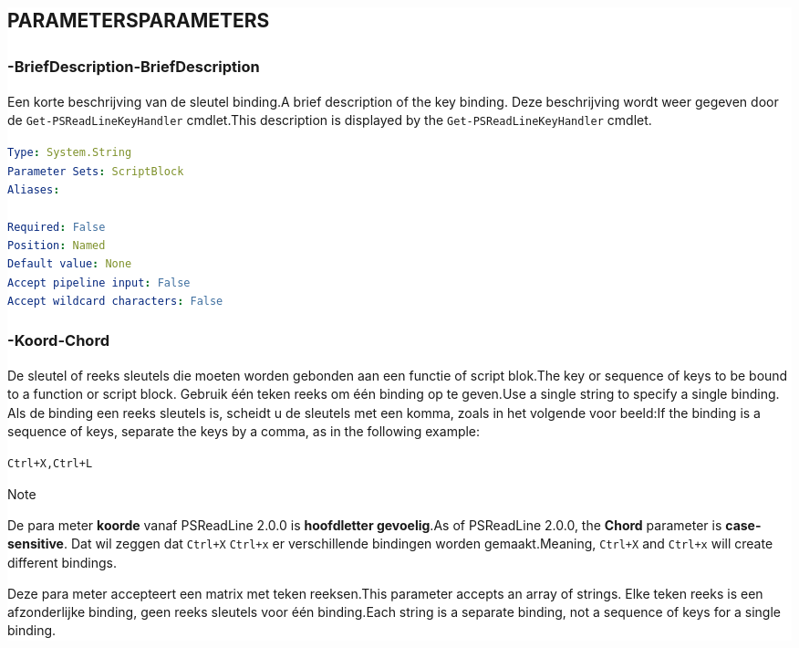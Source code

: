 ## <span data-ttu-id="9f96d-118">PARAMETERS</span><span class="sxs-lookup"><span data-stu-id="9f96d-118">PARAMETERS</span></span>

### <span data-ttu-id="9f96d-119">-BriefDescription</span><span class="sxs-lookup"><span data-stu-id="9f96d-119">-BriefDescription</span></span>

<span data-ttu-id="9f96d-120">Een korte beschrijving van de sleutel binding.</span><span class="sxs-lookup"><span data-stu-id="9f96d-120">A brief description of the key binding.</span></span> <span data-ttu-id="9f96d-121">Deze beschrijving wordt weer gegeven door de `Get-PSReadLineKeyHandler` cmdlet.</span><span class="sxs-lookup"><span data-stu-id="9f96d-121">This description is displayed by the `Get-PSReadLineKeyHandler` cmdlet.</span></span>

```yaml
Type: System.String
Parameter Sets: ScriptBlock
Aliases:

Required: False
Position: Named
Default value: None
Accept pipeline input: False
Accept wildcard characters: False
```

### <span data-ttu-id="9f96d-122">-Koord</span><span class="sxs-lookup"><span data-stu-id="9f96d-122">-Chord</span></span>

<span data-ttu-id="9f96d-123">De sleutel of reeks sleutels die moeten worden gebonden aan een functie of script blok.</span><span class="sxs-lookup"><span data-stu-id="9f96d-123">The key or sequence of keys to be bound to a function or script block.</span></span> <span data-ttu-id="9f96d-124">Gebruik één teken reeks om één binding op te geven.</span><span class="sxs-lookup"><span data-stu-id="9f96d-124">Use a single string to specify a single binding.</span></span> <span data-ttu-id="9f96d-125">Als de binding een reeks sleutels is, scheidt u de sleutels met een komma, zoals in het volgende voor beeld:</span><span class="sxs-lookup"><span data-stu-id="9f96d-125">If the binding is a sequence of keys, separate the keys by a comma, as in the following example:</span></span>

`Ctrl+X,Ctrl+L`

> [!NOTE]
> <span data-ttu-id="9f96d-126">De para meter **koorde** vanaf PSReadLine 2.0.0 is **hoofdletter gevoelig**.</span><span class="sxs-lookup"><span data-stu-id="9f96d-126">As of PSReadLine 2.0.0, the **Chord** parameter is **case-sensitive**.</span></span> <span data-ttu-id="9f96d-127">Dat wil zeggen dat `Ctrl+X` `Ctrl+x` er verschillende bindingen worden gemaakt.</span><span class="sxs-lookup"><span data-stu-id="9f96d-127">Meaning, `Ctrl+X` and `Ctrl+x` will create different bindings.</span></span>

<span data-ttu-id="9f96d-128">Deze para meter accepteert een matrix met teken reeksen.</span><span class="sxs-lookup"><span data-stu-id="9f96d-128">This parameter accepts an array of strings.</span></span> <span data-ttu-id="9f96d-129">Elke teken reeks is een afzonderlijke binding, geen reeks sleutels voor één binding.</span><span class="sxs-lookup"><span data-stu-id="9f96d-129">Each string is a separate binding, not a sequence of keys for a single binding.</span></span>

